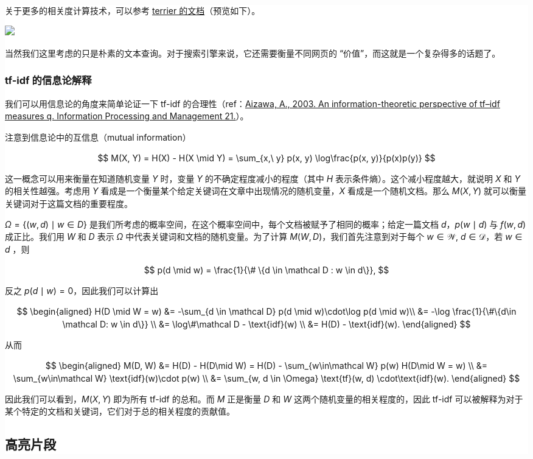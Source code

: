 关于更多的相关度计算技术，可以参考 [terrier 的文档](https://github.com/terrier-org/terrier-core/blob/5.x/doc/configure_retrieval.md)（预览如下）。

![](https://p.sda1.dev/0/7cb206f7202eadec971d672f755e5951/image.png)

当然我们这里考虑的只是朴素的文本查询。对于搜索引擎来说，它还需要衡量不同网页的 “价值”，而这就是一个复杂得多的话题了。

### tf-idf 的信息论解释

我们可以用信息论的角度来简单论证一下 $\text{tf-idf}$ 的合理性（ref：[Aizawa, A., 2003. An information-theoretic perspective of tf–idf measures q. Information Processing and Management 21.](https://www.sciencedirect.com/science/article/abs/pii/S0306457302000213)）。

注意到信息论中的互信息（mutual information）

$$
M(X, Y) = H(X) - H(X \mid Y) = \sum_{x,\ y} p(x, y) \log\frac{p(x, y)}{p(x)p(y)}
$$

这一概念可以用来衡量在知道随机变量 $Y$ 时，变量 $Y$ 的不确定程度减小的程度（其中 $H$ 表示条件熵）。这个减小程度越大，就说明 $X$ 和 $Y$ 的相关性越强。考虑用 $Y$ 看成是一个衡量某个给定关键词在文章中出现情况的随机变量，$X$ 看成是一个随机文档。那么 $M(X, Y)$ 就可以衡量关键词对于这篇文档的重要程度。

$\Omega = \{(w, d) \mid w \in D\}$ 是我们所考虑的概率空间，在这个概率空间中，每个文档被赋予了相同的概率；给定一篇文档 $d$，$p(w \mid d)$ 与 $f(w, d)$ 成正比。我们用 $W$ 和 $D$ 表示 $\Omega$ 中代表关键词和文档的随机变量。为了计算 $M(W, D)$，我们首先注意到对于每个 $w\in \mathcal W$, $d\in\mathcal D$，若 $w \in d$ ，则

$$
p(d \mid w) = \frac{1}{\# \{d \in \mathcal D : w \in d\}},
$$

反之 $p(d\mid w) = 0$，因此我们可以计算出

$$
\begin{aligned}
H(D \mid W = w) &= -\sum_{d \in \mathcal D} p(d \mid w)\cdot\log p(d \mid w)\\
&= -\log  \frac{1}{\#\{d\in \mathcal D: w \in d\}} \\
&= \log\#\mathcal D - \text{idf}(w) \\
&= H(D) - \text{idf}(w).
\end{aligned}
$$

从而

$$
\begin{aligned}
M(D, W) &= H(D) - H(D\mid W) = H(D) - \sum_{w\in\mathcal W} p(w) H(D\mid W = w) \\
&= \sum_{w\in\mathcal W} \text{idf}(w)\cdot p(w) \\
&= \sum_{w, d \in \Omega} \text{tf}(w, d) \cdot\text{idf}(w).
\end{aligned}
$$

因此我们可以看到，$M(X, Y)$ 即为所有 $\text{tf-idf}$ 的总和。而 $M$ 正是衡量 $D$ 和 $W$ 这两个随机变量的相关程度的，因此 $\text{tf-idf}$ 可以被解释为对于某个特定的文档和关键词，它们对于总的相关程度的贡献值。

## 高亮片段
